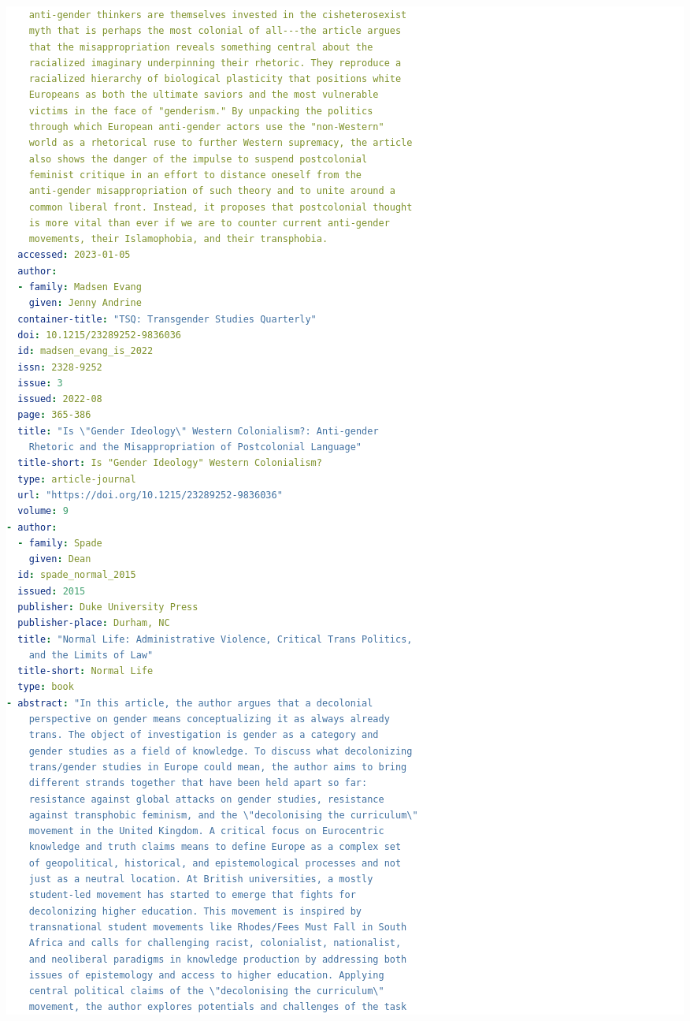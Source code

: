 ```yaml
    anti-gender thinkers are themselves invested in the cisheterosexist
    myth that is perhaps the most colonial of all---the article argues
    that the misappropriation reveals something central about the
    racialized imaginary underpinning their rhetoric. They reproduce a
    racialized hierarchy of biological plasticity that positions white
    Europeans as both the ultimate saviors and the most vulnerable
    victims in the face of "genderism." By unpacking the politics
    through which European anti-gender actors use the "non-Western"
    world as a rhetorical ruse to further Western supremacy, the article
    also shows the danger of the impulse to suspend postcolonial
    feminist critique in an effort to distance oneself from the
    anti-gender misappropriation of such theory and to unite around a
    common liberal front. Instead, it proposes that postcolonial thought
    is more vital than ever if we are to counter current anti-gender
    movements, their Islamophobia, and their transphobia.
  accessed: 2023-01-05
  author:
  - family: Madsen Evang
    given: Jenny Andrine
  container-title: "TSQ: Transgender Studies Quarterly"
  doi: 10.1215/23289252-9836036
  id: madsen_evang_is_2022
  issn: 2328-9252
  issue: 3
  issued: 2022-08
  page: 365-386
  title: "Is \"Gender Ideology\" Western Colonialism?: Anti-gender
    Rhetoric and the Misappropriation of Postcolonial Language"
  title-short: Is "Gender Ideology" Western Colonialism?
  type: article-journal
  url: "https://doi.org/10.1215/23289252-9836036"
  volume: 9
- author:
  - family: Spade
    given: Dean
  id: spade_normal_2015
  issued: 2015
  publisher: Duke University Press
  publisher-place: Durham, NC
  title: "Normal Life: Administrative Violence, Critical Trans Politics,
    and the Limits of Law"
  title-short: Normal Life
  type: book
- abstract: "In this article, the author argues that a decolonial
    perspective on gender means conceptualizing it as always already
    trans. The object of investigation is gender as a category and
    gender studies as a field of knowledge. To discuss what decolonizing
    trans/gender studies in Europe could mean, the author aims to bring
    different strands together that have been held apart so far:
    resistance against global attacks on gender studies, resistance
    against transphobic feminism, and the \"decolonising the curriculum\"
    movement in the United Kingdom. A critical focus on Eurocentric
    knowledge and truth claims means to define Europe as a complex set
    of geopolitical, historical, and epistemological processes and not
    just as a neutral location. At British universities, a mostly
    student-led movement has started to emerge that fights for
    decolonizing higher education. This movement is inspired by
    transnational student movements like Rhodes/Fees Must Fall in South
    Africa and calls for challenging racist, colonialist, nationalist,
    and neoliberal paradigms in knowledge production by addressing both
    issues of epistemology and access to higher education. Applying
    central political claims of the \"decolonising the curriculum\"
    movement, the author explores potentials and challenges of the task
```